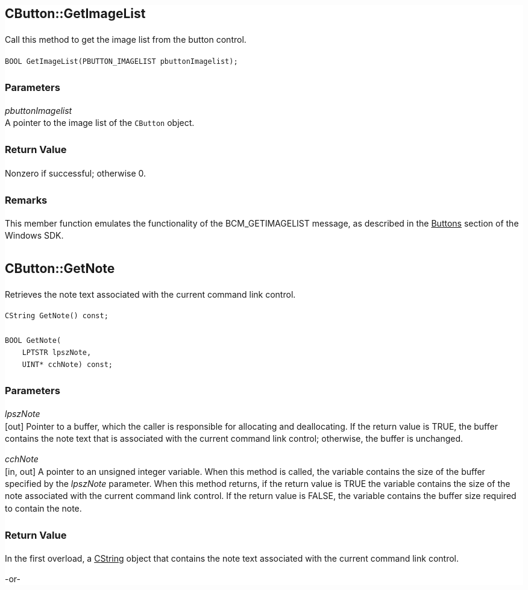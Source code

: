 ## <a name="getimagelist"></a> CButton::GetImageList

Call this method to get the image list from the button control.

```
BOOL GetImageList(PBUTTON_IMAGELIST pbuttonImagelist);
```

### Parameters

*pbuttonImagelist*<br/>
A pointer to the image list of the `CButton` object.

### Return Value

Nonzero if successful; otherwise 0.

### Remarks

This member function emulates the functionality of the BCM_GETIMAGELIST message, as described in the [Buttons](/windows/win32/controls/buttons) section of the Windows SDK.

## <a name="getnote"></a> CButton::GetNote

Retrieves the note text associated with the current command link control.

```
CString GetNote() const;

BOOL GetNote(
    LPTSTR lpszNote,
    UINT* cchNote) const;
```

### Parameters

*lpszNote*\
[out] Pointer to a buffer, which the caller is responsible for allocating and deallocating. If the return value is TRUE, the buffer contains the note text that is associated with the current command link control; otherwise, the buffer is unchanged.

*cchNote*\
[in, out] A pointer to an unsigned integer variable. When this method is called, the variable contains the size of the buffer specified by the *lpszNote* parameter. When this method returns, if the return value is TRUE the variable contains the size of the note associated with the current command link control. If the return value is FALSE, the variable contains the buffer size required to contain the note.

### Return Value

In the first overload, a [CString](../../atl-mfc-shared/using-cstring.md) object that contains the note text associated with the current command link control.

-or-
